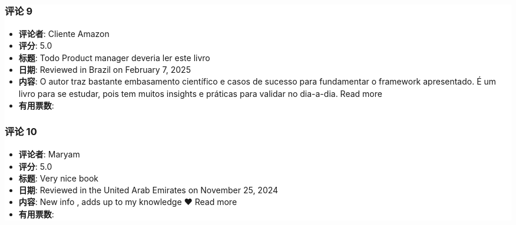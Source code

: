 ### 评论 9

- **评论者**: Cliente Amazon
- **评分**: 5.0
- **标题**: Todo Product manager deveria ler este livro
- **日期**: Reviewed in Brazil on February 7, 2025
- **内容**: O autor traz bastante embasamento científico e casos de sucesso para fundamentar o framework apresentado. É um livro para se estudar, pois tem muitos insights e práticas para validar no dia-a-dia.
Read more
- **有用票数**: 

### 评论 10

- **评论者**: Maryam
- **评分**: 5.0
- **标题**: Very nice book
- **日期**: Reviewed in the United Arab Emirates on November 25, 2024
- **内容**: New info , adds up to my knowledge ❤️
Read more
- **有用票数**: 
